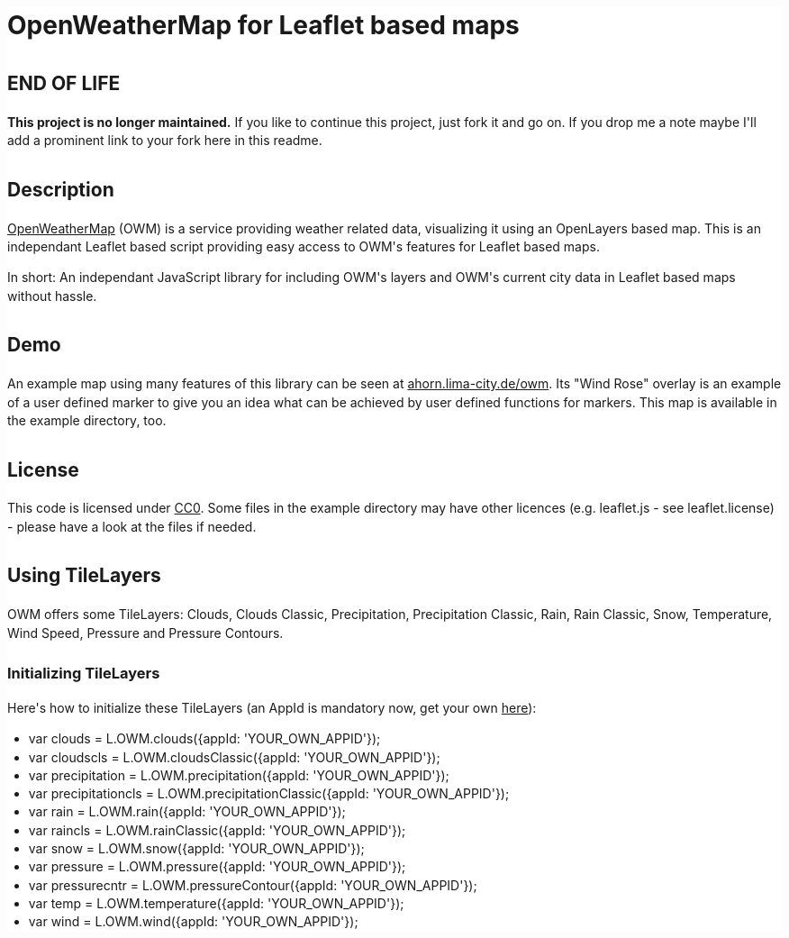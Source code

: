 # OpenWeatherMap for Leaflet based maps

## END OF LIFE
**This project is no longer maintained.**
If you like to continue this project, just fork it and go on. If you drop me a note maybe I'll add a prominent link to your fork here in this readme.

## Description
[OpenWeatherMap](https://openweathermap.org/) (OWM) is a service providing weather related data, visualizing it using an OpenLayers based map. This is an independant Leaflet based script providing easy access to OWM's features for Leaflet based maps.

In short: An independant JavaScript library for including OWM's layers and OWM's current city data in Leaflet based maps without hassle.

## Demo

An example map using many features of this library can be seen at [ahorn.lima-city.de/owm](https://ahorn.lima-city.de/owm/).
Its "Wind Rose" overlay is an example of a user defined marker to give you an idea what can be achieved by user defined functions for markers.
This map is available in the example directory, too.

## License

This code is licensed under [CC0](https://creativecommons.org/publicdomain/zero/1.0/ "Creative Commons Zero - Public Domain").
Some files in the example directory may have other licences (e.g. leaflet.js - see leaflet.license) - please have a look at the files if needed.

## Using TileLayers

OWM offers some TileLayers: Clouds, Clouds Classic, Precipitation, Precipitation Classic, Rain, Rain Classic, Snow, Temperature, Wind Speed, Pressure and Pressure Contours.

### Initializing TileLayers

Here's how to initialize these TileLayers (an AppId is mandatory now, get your own [here](https://www.openweathermap.org/appid)):

* var clouds = L.OWM.clouds({appId: 'YOUR_OWN_APPID'});
* var cloudscls = L.OWM.cloudsClassic({appId: 'YOUR_OWN_APPID'});
* var precipitation = L.OWM.precipitation({appId: 'YOUR_OWN_APPID'});
* var precipitationcls = L.OWM.precipitationClassic({appId: 'YOUR_OWN_APPID'});
* var rain = L.OWM.rain({appId: 'YOUR_OWN_APPID'});
* var raincls = L.OWM.rainClassic({appId: 'YOUR_OWN_APPID'});
* var snow = L.OWM.snow({appId: 'YOUR_OWN_APPID'});
* var pressure = L.OWM.pressure({appId: 'YOUR_OWN_APPID'});
* var pressurecntr = L.OWM.pressureContour({appId: 'YOUR_OWN_APPID'});
* var temp = L.OWM.temperature({appId: 'YOUR_OWN_APPID'});
* var wind = L.OWM.wind({appId: 'YOUR_OWN_APPID'});

